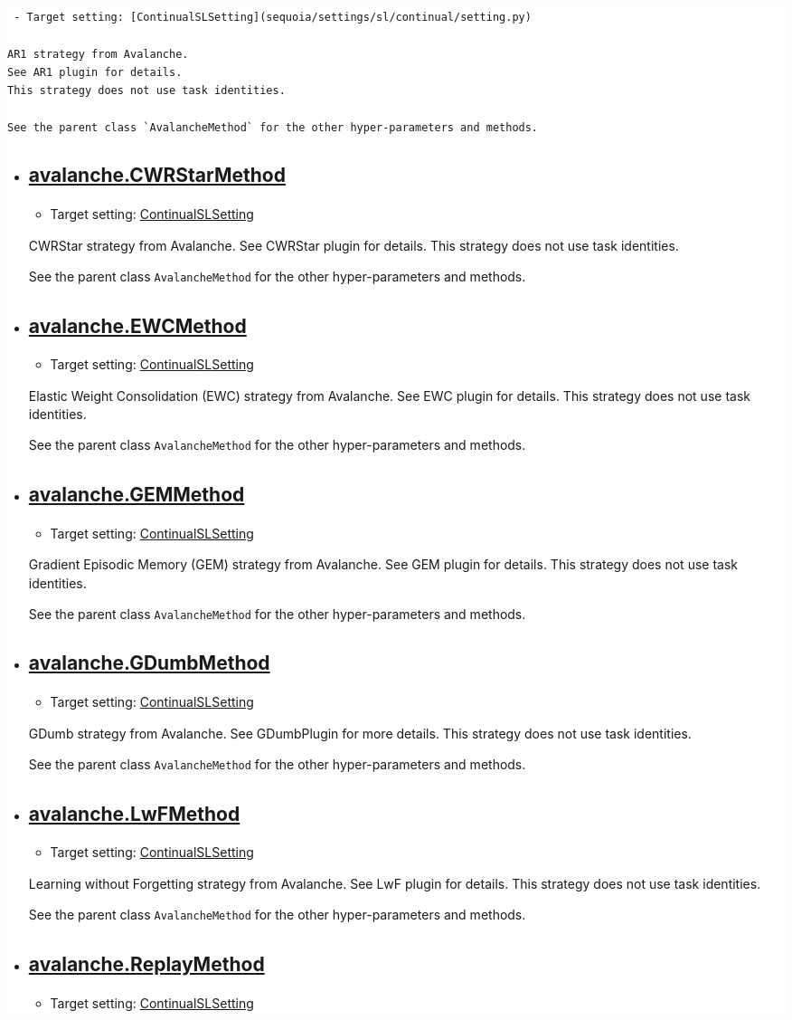 	 - Target setting: [ContinualSLSetting](sequoia/settings/sl/continual/setting.py)

	AR1 strategy from Avalanche.
	See AR1 plugin for details.
	This strategy does not use task identities.

	See the parent class `AvalancheMethod` for the other hyper-parameters and methods.

- ## [avalanche.CWRStarMethod](sequoia/methods/avalanche/cwr_star.py) 

	 - Target setting: [ContinualSLSetting](sequoia/settings/sl/continual/setting.py)

	CWRStar strategy from Avalanche.
	See CWRStar plugin for details.
	This strategy does not use task identities.

	See the parent class `AvalancheMethod` for the other hyper-parameters and methods.

- ## [avalanche.EWCMethod](sequoia/methods/avalanche/ewc.py) 

	 - Target setting: [ContinualSLSetting](sequoia/settings/sl/continual/setting.py)


	Elastic Weight Consolidation (EWC) strategy from Avalanche.
	See EWC plugin for details.
	This strategy does not use task identities.

	See the parent class `AvalancheMethod` for the other hyper-parameters and methods.

- ## [avalanche.GEMMethod](sequoia/methods/avalanche/gem.py) 

	 - Target setting: [ContinualSLSetting](sequoia/settings/sl/continual/setting.py)

	Gradient Episodic Memory (GEM) strategy from Avalanche.
	See GEM plugin for details.
	This strategy does not use task identities.

	See the parent class `AvalancheMethod` for the other hyper-parameters and methods.

- ## [avalanche.GDumbMethod](sequoia/methods/avalanche/gdumb.py) 

	 - Target setting: [ContinualSLSetting](sequoia/settings/sl/continual/setting.py)

	GDumb strategy from Avalanche.
	See GDumbPlugin for more details.
	This strategy does not use task identities.

	See the parent class `AvalancheMethod` for the other hyper-parameters and methods.

- ## [avalanche.LwFMethod](sequoia/methods/avalanche/lwf.py) 

	 - Target setting: [ContinualSLSetting](sequoia/settings/sl/continual/setting.py)

	Learning without Forgetting strategy from Avalanche.
	See LwF plugin for details.
	This strategy does not use task identities.

	See the parent class `AvalancheMethod` for the other hyper-parameters and methods.

- ## [avalanche.ReplayMethod](sequoia/methods/avalanche/replay.py) 

	 - Target setting: [ContinualSLSetting](sequoia/settings/sl/continual/setting.py)

